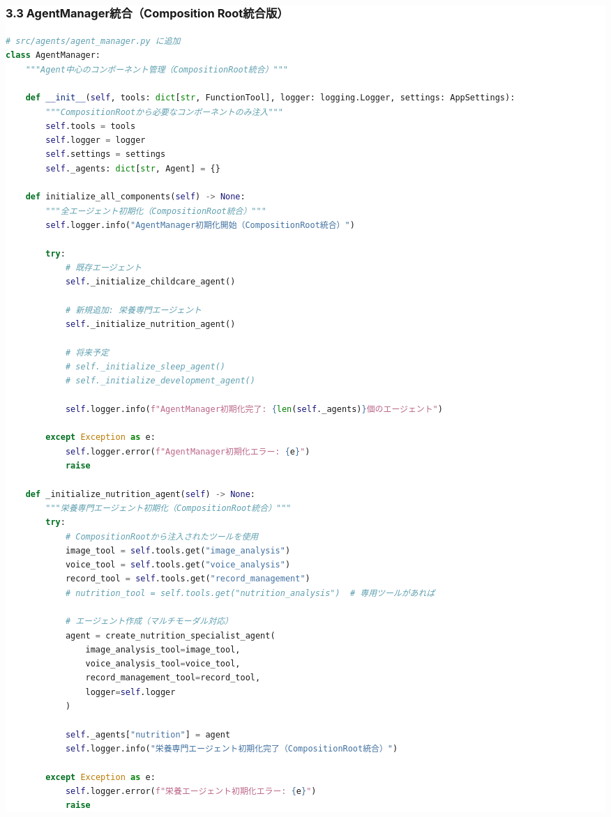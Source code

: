 
### 3.3 AgentManager統合（Composition Root統合版）

```python
# src/agents/agent_manager.py に追加
class AgentManager:
    """Agent中心のコンポーネント管理（CompositionRoot統合）"""
    
    def __init__(self, tools: dict[str, FunctionTool], logger: logging.Logger, settings: AppSettings):
        """CompositionRootから必要なコンポーネントのみ注入"""
        self.tools = tools
        self.logger = logger  
        self.settings = settings
        self._agents: dict[str, Agent] = {}
    
    def initialize_all_components(self) -> None:
        """全エージェント初期化（CompositionRoot統合）"""
        self.logger.info("AgentManager初期化開始（CompositionRoot統合）")
        
        try:
            # 既存エージェント
            self._initialize_childcare_agent()
            
            # 新規追加: 栄養専門エージェント
            self._initialize_nutrition_agent()
            
            # 将来予定
            # self._initialize_sleep_agent()
            # self._initialize_development_agent()
            
            self.logger.info(f"AgentManager初期化完了: {len(self._agents)}個のエージェント")
            
        except Exception as e:
            self.logger.error(f"AgentManager初期化エラー: {e}")
            raise
    
    def _initialize_nutrition_agent(self) -> None:
        """栄養専門エージェント初期化（CompositionRoot統合）"""
        try:
            # CompositionRootから注入されたツールを使用
            image_tool = self.tools.get("image_analysis")
            voice_tool = self.tools.get("voice_analysis")
            record_tool = self.tools.get("record_management")
            # nutrition_tool = self.tools.get("nutrition_analysis")  # 専用ツールがあれば
            
            # エージェント作成（マルチモーダル対応）
            agent = create_nutrition_specialist_agent(
                image_analysis_tool=image_tool,
                voice_analysis_tool=voice_tool,
                record_management_tool=record_tool,
                logger=self.logger
            )
            
            self._agents["nutrition"] = agent
            self.logger.info("栄養専門エージェント初期化完了（CompositionRoot統合）")
            
        except Exception as e:
            self.logger.error(f"栄養エージェント初期化エラー: {e}")
            raise
```
